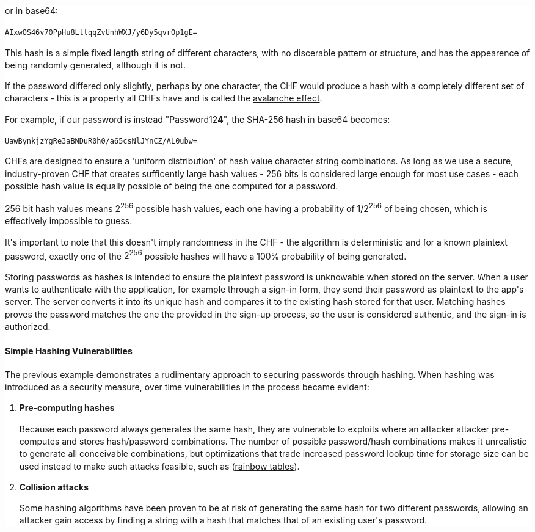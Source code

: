 or in base64:

```
AIxwOS46v70PpHu8LtlqqZvUnhWXJ/y6Dy5qvrOp1gE=
```

This hash is a simple fixed length string of different characters, with no discerable pattern or structure, and has the appearence of being randomly generated, although it is not. 

If the password differed only slightly, perhaps by one character, the CHF would produce a hash with a completely different set of characters - this is a property all CHFs have and is called the [avalanche effect](https://en.wikipedia.org/wiki/Avalanche_effect).

For example, if our password is instead "Password12**4**", the SHA-256 hash in base64 becomes:

```
UawBynkjzYgRe3aBNDuR0h0/a65csNlJYnCZ/AL0ubw=
```

CHFs are designed to ensure a 'uniform distribution' of hash value character string combinations. As long as we use a secure, industry-proven CHF that creates sufficently large hash values - 256 bits is considered large enough for most use cases - each possible hash value is equally possible of being the one computed for a password.

256 bit hash values means $2^256$ possible hash values, each one having a probability of $1/2^256$ of being chosen, which is [effectively impossible to guess](https://crypto.stackexchange.com/a/45310).

It's important to note that this doesn't imply randomness in the CHF - the algorithm is deterministic and for a known plaintext password, exactly one of the $2^256$ possible hashes will have a 100% probability of being generated.

Storing passwords as hashes is intended to ensure the plaintext password is unknowable when stored on the server. When a user wants to authenticate with the application, for example through a sign-in form, they send their password as plaintext to the app's server. The server converts it into its unique hash and compares it to the existing hash stored for that user. Matching hashes proves the password matches the one the provided in the sign-up process, so the user is considered authentic, and the sign-in is authorized.

#### Simple Hashing Vulnerabilities

The previous example demonstrates a rudimentary approach to securing passwords through hashing. When hashing was introduced as a security measure, over time vulnerabilities in the process became evident:

1) **Pre-computing hashes**

   Because each password always generates the same hash, they are vulnerable to exploits where an attacker attacker pre-computes and stores hash/password combinations. The number of possible password/hash combinations makes it unrealistic to generate all conceivable combinations, but optimizations that trade increased password lookup time for storage size can be used instead to make such attacks feasible, such as ([rainbow tables](https://en.wikipedia.org/wiki/Rainbow_table#Precomputed_hash_chains)).


2) **Collision attacks**

   Some hashing algorithms have been proven to be at risk of generating the same hash for two different passwords, allowing an attacker gain access by finding a string with a hash that matches that of an existing user's password.

